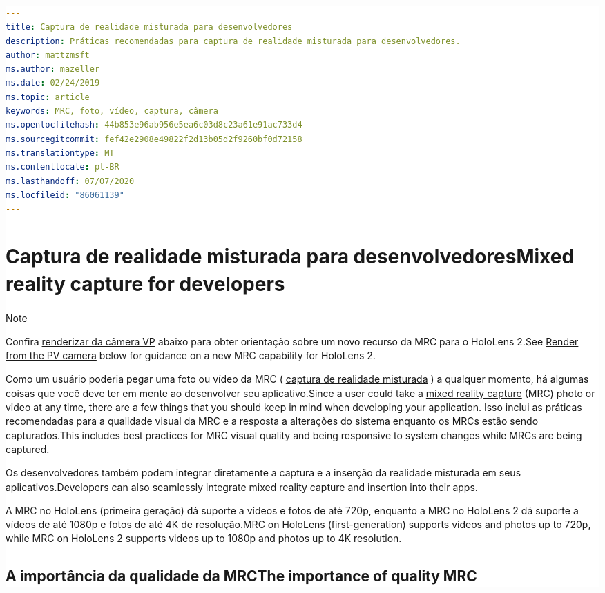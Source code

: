 ```yaml
---
title: Captura de realidade misturada para desenvolvedores
description: Práticas recomendadas para captura de realidade misturada para desenvolvedores.
author: mattzmsft
ms.author: mazeller
ms.date: 02/24/2019
ms.topic: article
keywords: MRC, foto, vídeo, captura, câmera
ms.openlocfilehash: 44b853e96ab956e5ea6c03d8c23a61e91ac733d4
ms.sourcegitcommit: fef42e2908e49822f2d13b05d2f9260bf0d72158
ms.translationtype: MT
ms.contentlocale: pt-BR
ms.lasthandoff: 07/07/2020
ms.locfileid: "86061139"
---
```

# <a name="mixed-reality-capture-for-developers"></a><span data-ttu-id="f9e5e-104">Captura de realidade misturada para desenvolvedores</span><span class="sxs-lookup"><span data-stu-id="f9e5e-104">Mixed reality capture for developers</span></span>

> [!NOTE]
> <span data-ttu-id="f9e5e-105">Confira [renderizar da câmera VP](#render-from-the-pv-camera-opt-in) abaixo para obter orientação sobre um novo recurso da MRC para o HoloLens 2.</span><span class="sxs-lookup"><span data-stu-id="f9e5e-105">See [Render from the PV camera](#render-from-the-pv-camera-opt-in) below for guidance on a new MRC capability for HoloLens 2.</span></span>

<span data-ttu-id="f9e5e-106">Como um usuário poderia pegar uma foto ou vídeo da MRC ( [captura de realidade misturada](mixed-reality-capture.md) ) a qualquer momento, há algumas coisas que você deve ter em mente ao desenvolver seu aplicativo.</span><span class="sxs-lookup"><span data-stu-id="f9e5e-106">Since a user could take a [mixed reality capture](mixed-reality-capture.md) (MRC) photo or video at any time, there are a few things that you should keep in mind when developing your application.</span></span> <span data-ttu-id="f9e5e-107">Isso inclui as práticas recomendadas para a qualidade visual da MRC e a resposta a alterações do sistema enquanto os MRCs estão sendo capturados.</span><span class="sxs-lookup"><span data-stu-id="f9e5e-107">This includes best practices for MRC visual quality and being responsive to system changes while MRCs are being captured.</span></span>

<span data-ttu-id="f9e5e-108">Os desenvolvedores também podem integrar diretamente a captura e a inserção da realidade misturada em seus aplicativos.</span><span class="sxs-lookup"><span data-stu-id="f9e5e-108">Developers can also seamlessly integrate mixed reality capture and insertion into their apps.</span></span>

<span data-ttu-id="f9e5e-109">A MRC no HoloLens (primeira geração) dá suporte a vídeos e fotos de até 720p, enquanto a MRC no HoloLens 2 dá suporte a vídeos de até 1080p e fotos de até 4K de resolução.</span><span class="sxs-lookup"><span data-stu-id="f9e5e-109">MRC on HoloLens (first-generation) supports videos and photos up to 720p, while MRC on HoloLens 2 supports videos up to 1080p and photos up to 4K resolution.</span></span>

## <a name="the-importance-of-quality-mrc"></a><span data-ttu-id="f9e5e-110">A importância da qualidade da MRC</span><span class="sxs-lookup"><span data-stu-id="f9e5e-110">The importance of quality MRC</span></span>
